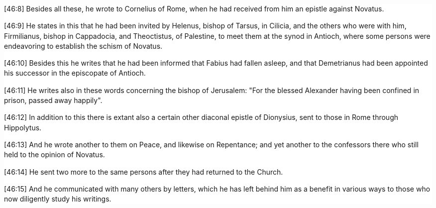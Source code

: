 [46:8] Besides all these, he wrote to Cornelius of Rome, when he had received from him an epistle against Novatus.

[46:9] He states in this that he had been invited by Helenus, bishop of Tarsus, in Cilicia, and the others who were with him, Firmilianus, bishop in Cappadocia, and Theoctistus, of Palestine, to meet them at the synod in Antioch, where some persons were endeavoring to establish the schism of Novatus.

[46:10] Besides this he writes that he had been informed that Fabius had fallen asleep, and that Demetrianus had been appointed his successor in the episcopate of Antioch.

[46:11] He writes also in these words concerning the bishop of Jerusalem: "For the blessed Alexander having been confined in prison, passed away happily".

[46:12] In addition to this there is extant also a certain other diaconal epistle of Dionysius, sent to those in Rome through Hippolytus.

[46:13] And he wrote another to them on Peace, and likewise on Repentance; and yet another to the confessors there who still held to the opinion of Novatus.

[46:14] He sent two more to the same persons after they had returned to the Church.

[46:15] And he communicated with many others by letters, which he has left behind him as a benefit in various ways to those who now diligently study his writings.

